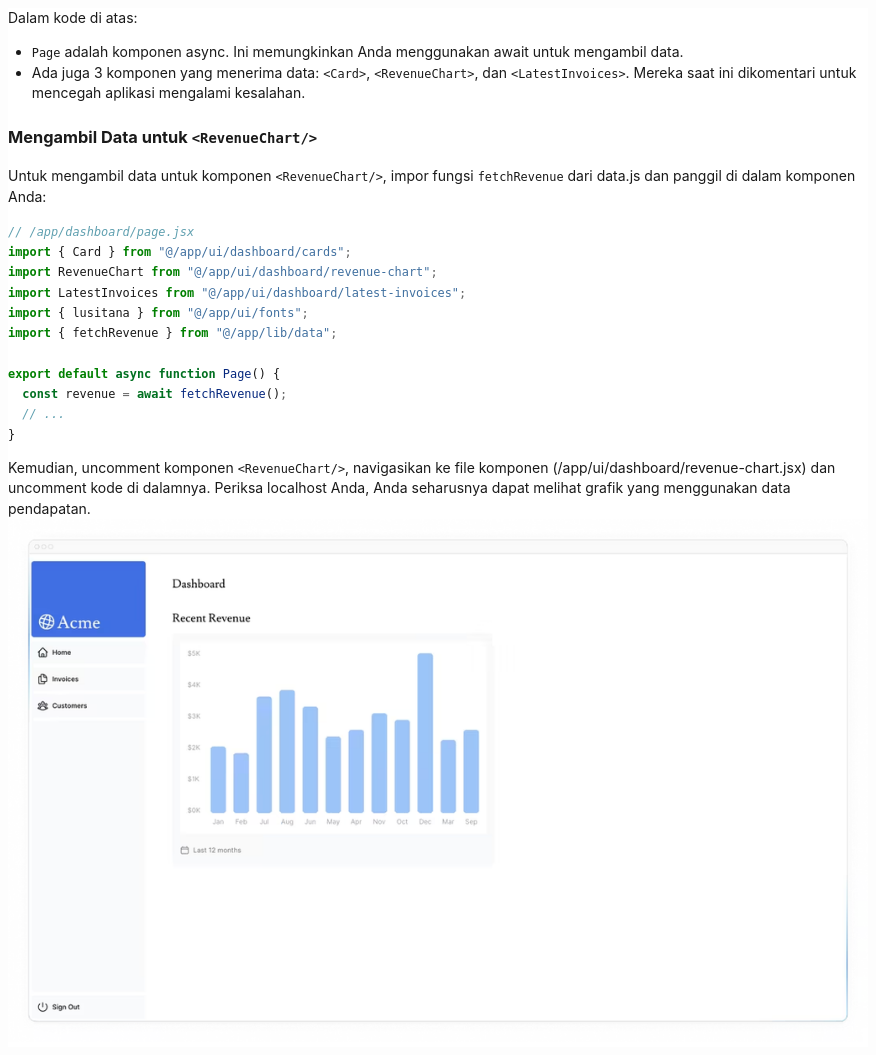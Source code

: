 Dalam kode di atas:

- `Page` adalah komponen async. Ini memungkinkan Anda menggunakan await untuk mengambil data.
- Ada juga 3 komponen yang menerima data: `<Card>`, `<RevenueChart>`, dan `<LatestInvoices>`. Mereka saat ini dikomentari untuk mencegah aplikasi mengalami kesalahan.

### Mengambil Data untuk `<RevenueChart/>`

Untuk mengambil data untuk komponen `<RevenueChart/>`, impor fungsi `fetchRevenue` dari data.js dan panggil di dalam komponen Anda:

```javascript
// /app/dashboard/page.jsx
import { Card } from "@/app/ui/dashboard/cards";
import RevenueChart from "@/app/ui/dashboard/revenue-chart";
import LatestInvoices from "@/app/ui/dashboard/latest-invoices";
import { lusitana } from "@/app/ui/fonts";
import { fetchRevenue } from "@/app/lib/data";

export default async function Page() {
  const revenue = await fetchRevenue();
  // ...
}
```

Kemudian, uncomment komponen `<RevenueChart/>`, navigasikan ke file komponen (/app/ui/dashboard/revenue-chart.jsx) dan uncomment kode di dalamnya. Periksa localhost Anda, Anda seharusnya dapat melihat grafik yang menggunakan data pendapatan.
![alt text](image-17.png)
